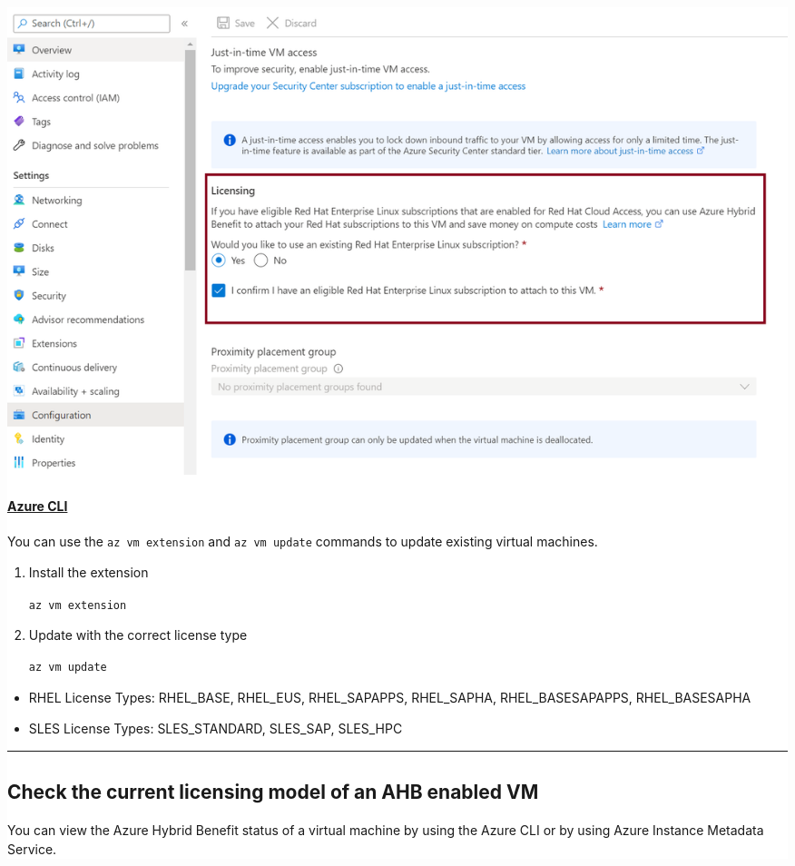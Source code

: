 ![Screenshot of the Azure portal that shows the Licensing section of the configuration page for Azure Hybrid Benefit.](./media/azure-hybrid-benefit/create-configuration-blade.png)

#### [Azure CLI](#tab/ahbExistingCli)

You can use the `az vm extension` and `az vm update` commands to update existing virtual machines. 

1. Install the extension
   ```azurecli
   az vm extension
   ```

1. Update with the correct license type
   ```azurecli
   az vm update
   ``````

- RHEL License Types: RHEL_BASE, RHEL_EUS, RHEL_SAPAPPS, RHEL_SAPHA, RHEL_BASESAPAPPS, RHEL_BASESAPHA​

- SLES License Types: SLES_STANDARD, SLES_SAP, SLES_HPC​

---



## Check the current licensing model of an AHB enabled VM

You can view the Azure Hybrid Benefit status of a virtual machine by using the Azure CLI or by using Azure Instance Metadata Service.
